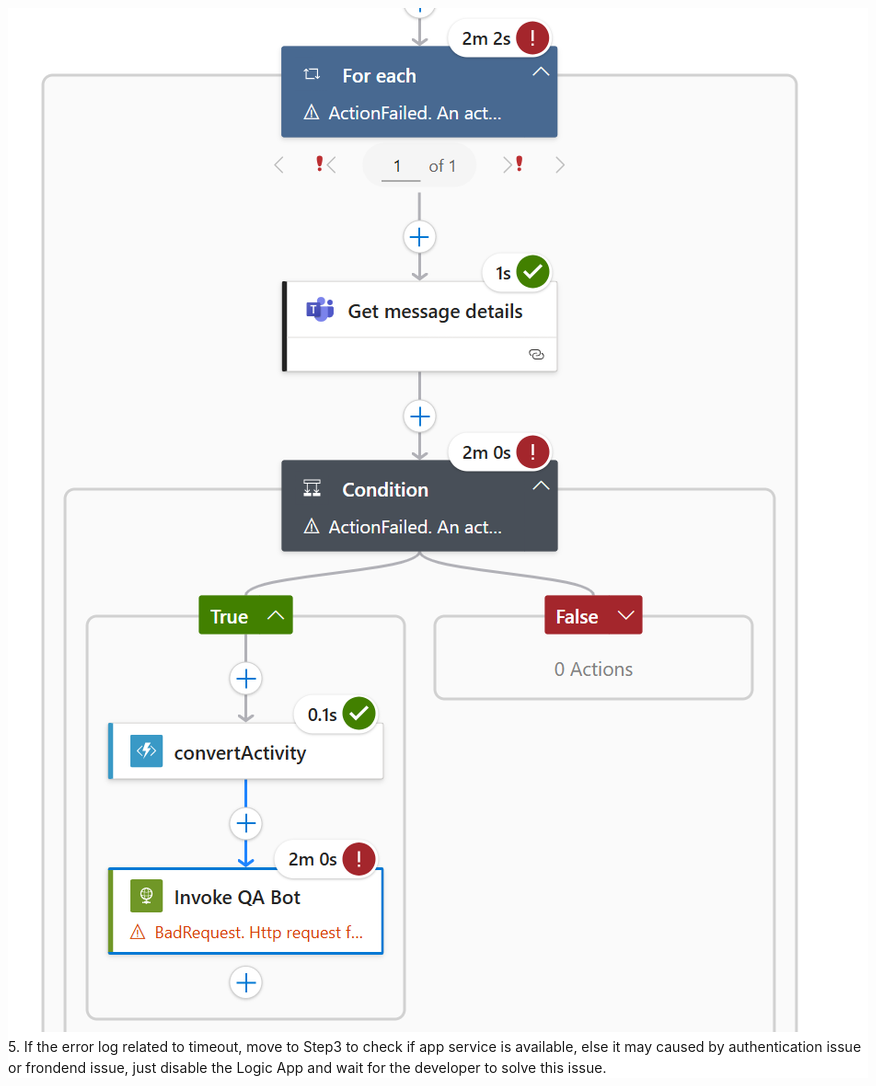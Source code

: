 ![alt text](images/logic_app_failed.png)
5. If the error log related to timeout, move to Step3 to check if app service is available, else it may caused by authentication issue or frondend issue, just disable the Logic App and wait for the developer to solve this issue.
